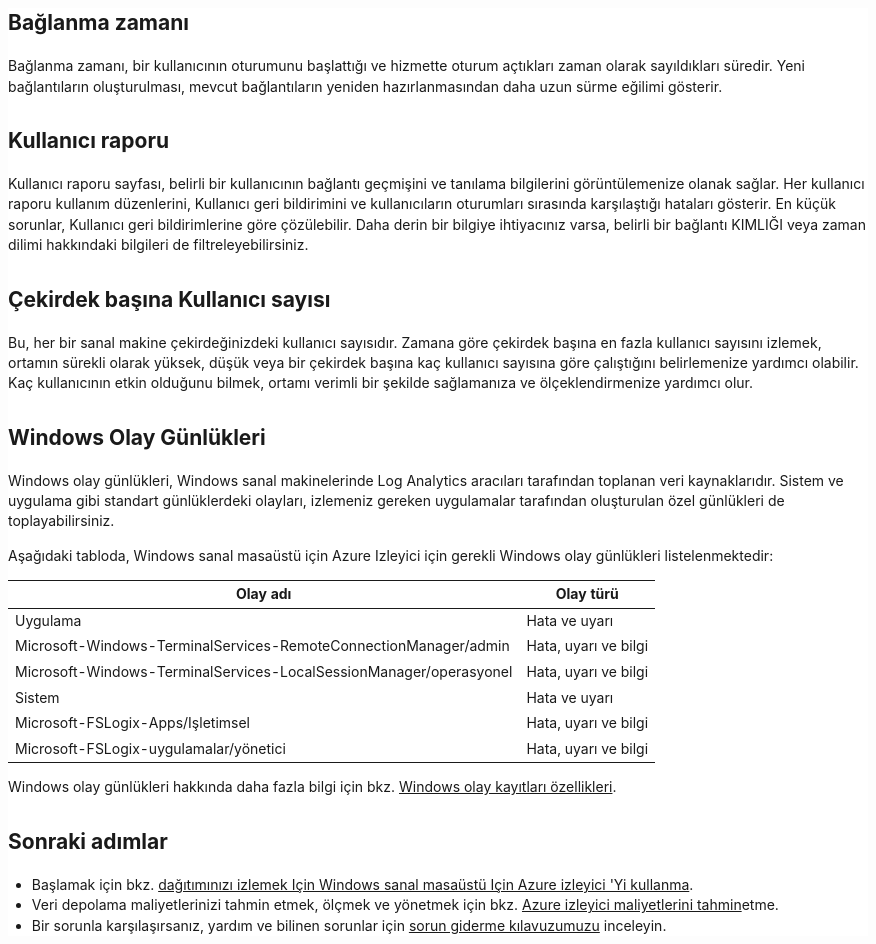## <a name="time-to-connect"></a>Bağlanma zamanı

Bağlanma zamanı, bir kullanıcının oturumunu başlattığı ve hizmette oturum açtıkları zaman olarak sayıldıkları süredir. Yeni bağlantıların oluşturulması, mevcut bağlantıların yeniden hazırlanmasından daha uzun sürme eğilimi gösterir.

## <a name="user-report"></a>Kullanıcı raporu

Kullanıcı raporu sayfası, belirli bir kullanıcının bağlantı geçmişini ve tanılama bilgilerini görüntülemenize olanak sağlar. Her kullanıcı raporu kullanım düzenlerini, Kullanıcı geri bildirimini ve kullanıcıların oturumları sırasında karşılaştığı hataları gösterir. En küçük sorunlar, Kullanıcı geri bildirimlerine göre çözülebilir. Daha derin bir bilgiye ihtiyacınız varsa, belirli bir bağlantı KIMLIĞI veya zaman dilimi hakkındaki bilgileri de filtreleyebilirsiniz.

## <a name="users-per-core"></a>Çekirdek başına Kullanıcı sayısı

Bu, her bir sanal makine çekirdeğinizdeki kullanıcı sayısıdır. Zamana göre çekirdek başına en fazla kullanıcı sayısını izlemek, ortamın sürekli olarak yüksek, düşük veya bir çekirdek başına kaç kullanıcı sayısına göre çalıştığını belirlemenize yardımcı olabilir. Kaç kullanıcının etkin olduğunu bilmek, ortamı verimli bir şekilde sağlamanıza ve ölçeklendirmenize yardımcı olur.

## <a name="windows-event-logs"></a>Windows Olay Günlükleri

Windows olay günlükleri, Windows sanal makinelerinde Log Analytics aracıları tarafından toplanan veri kaynaklarıdır. Sistem ve uygulama gibi standart günlüklerdeki olayları, izlemeniz gereken uygulamalar tarafından oluşturulan özel günlükleri de toplayabilirsiniz.

Aşağıdaki tabloda, Windows sanal masaüstü için Azure Izleyici için gerekli Windows olay günlükleri listelenmektedir:

|Olay adı|Olay türü|
|---|---|
|Uygulama|Hata ve uyarı|
|Microsoft-Windows-TerminalServices-RemoteConnectionManager/admin|Hata, uyarı ve bilgi|
|Microsoft-Windows-TerminalServices-LocalSessionManager/operasyonel|Hata, uyarı ve bilgi|
|Sistem|Hata ve uyarı|
| Microsoft-FSLogix-Apps/Işletimsel|Hata, uyarı ve bilgi|
|Microsoft-FSLogix-uygulamalar/yönetici|Hata, uyarı ve bilgi|

Windows olay günlükleri hakkında daha fazla bilgi için bkz. [Windows olay kayıtları özellikleri](../azure-monitor/agents/data-sources-windows-events.md#configuring-windows-event-logs).

## <a name="next-steps"></a>Sonraki adımlar

- Başlamak için bkz. [dağıtımınızı izlemek Için Windows sanal masaüstü Için Azure izleyici 'Yi kullanma](azure-monitor.md).
- Veri depolama maliyetlerinizi tahmin etmek, ölçmek ve yönetmek için bkz. [Azure izleyici maliyetlerini tahmin](azure-monitor-costs.md)etme.
- Bir sorunla karşılaşırsanız, yardım ve bilinen sorunlar için [sorun giderme kılavuzumuzu](troubleshoot-azure-monitor.md) inceleyin.
